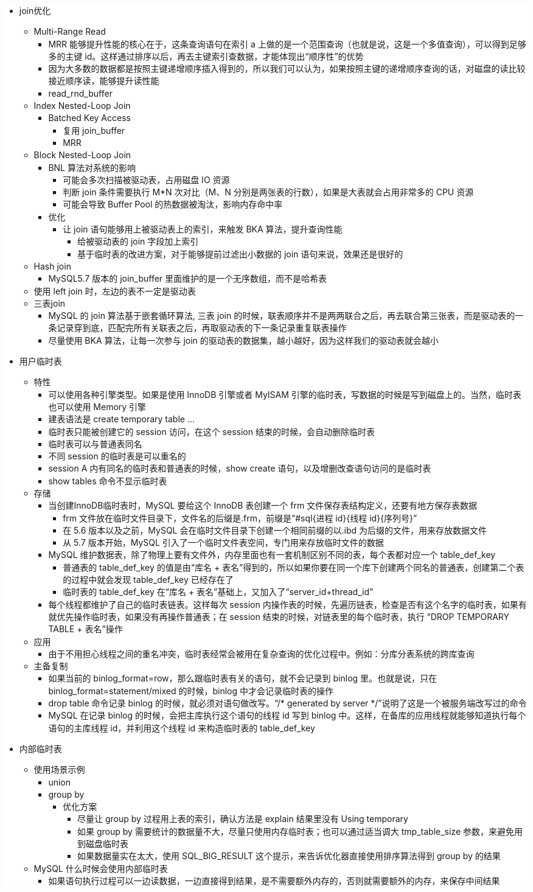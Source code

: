 - join优化
  - Multi-Range Read
    - MRR 能够提升性能的核心在于，这条查询语句在索引 a 上做的是一个范围查询（也就是说，这是一个多值查询），可以得到足够多的主键 id。这样通过排序以后，再去主键索引查数据，才能体现出“顺序性”的优势
    - 因为大多数的数据都是按照主键递增顺序插入得到的，所以我们可以认为，如果按照主键的递增顺序查询的话，对磁盘的读比较接近顺序读，能够提升读性能
    - read_rnd_buffer
  - Index Nested-Loop Join
    - Batched Key Access
      - 复用 join_buffer
      - MRR
  - Block Nested-Loop Join
    - BNL 算法对系统的影响
      - 可能会多次扫描被驱动表，占用磁盘 IO 资源
      - 判断 join 条件需要执行 M*N 次对比（M、N 分别是两张表的行数），如果是大表就会占用非常多的 CPU 资源
      - 可能会导致 Buffer Pool 的热数据被淘汰，影响内存命中率
    - 优化
      - 让 join 语句能够用上被驱动表上的索引，来触发 BKA 算法，提升查询性能
        - 给被驱动表的 join 字段加上索引
        - 基于临时表的改进方案，对于能够提前过滤出小数据的 join 语句来说，效果还是很好的
  - Hash join
    - MySQL5.7 版本的 join_buffer 里面维护的是一个无序数组，而不是哈希表
  - 使用 left join 时，左边的表不一定是驱动表
  - 三表join
    - MySQL 的 join 算法基于嵌套循环算法, 三表 join 的时候，联表顺序并不是两两联合之后，再去联合第三张表，而是驱动表的一条记录穿到底，匹配完所有关联表之后，再取驱动表的下一条记录重复联表操作
    - 尽量使用 BKA 算法，让每一次参与 join 的驱动表的数据集，越小越好，因为这样我们的驱动表就会越小

- 用户临时表
  - 特性
    - 可以使用各种引擎类型。如果是使用 InnoDB 引擎或者 MyISAM 引擎的临时表，写数据的时候是写到磁盘上的。当然，临时表也可以使用 Memory 引擎
    - 建表语法是 create temporary table …
    - 临时表只能被创建它的 session 访问，在这个 session 结束的时候，会自动删除临时表
    - 临时表可以与普通表同名
    - 不同 session 的临时表是可以重名的
    - session A 内有同名的临时表和普通表的时候，show create 语句，以及增删改查语句访问的是临时表
    - show tables 命令不显示临时表
  - 存储
    - 当创建InnoDB临时表时，MySQL 要给这个 InnoDB 表创建一个 frm 文件保存表结构定义，还要有地方保存表数据
      - frm 文件放在临时文件目录下，文件名的后缀是.frm，前缀是“#sql{进程 id}{线程 id}{序列号}”
      - 在 5.6 版本以及之前，MySQL 会在临时文件目录下创建一个相同前缀的以.ibd 为后缀的文件，用来存放数据文件
      - 从 5.7 版本开始，MySQL 引入了一个临时文件表空间，专门用来存放临时文件的数据
    - MySQL 维护数据表，除了物理上要有文件外，内存里面也有一套机制区别不同的表，每个表都对应一个 table_def_key
      - 普通表的 table_def_key 的值是由“库名 + 表名”得到的，所以如果你要在同一个库下创建两个同名的普通表，创建第二个表的过程中就会发现 table_def_key 已经存在了
      - 临时表的 table_def_key 在“库名 + 表名”基础上，又加入了“server_id+thread_id”
    - 每个线程都维护了自己的临时表链表。这样每次 session 内操作表的时候，先遍历链表，检查是否有这个名字的临时表，如果有就优先操作临时表，如果没有再操作普通表；在 session 结束的时候，对链表里的每个临时表，执行 “DROP TEMPORARY TABLE + 表名”操作
  - 应用
    - 由于不用担心线程之间的重名冲突，临时表经常会被用在复杂查询的优化过程中。例如：分库分表系统的跨库查询
  - 主备复制
    - 如果当前的 binlog_format=row，那么跟临时表有关的语句，就不会记录到 binlog 里。也就是说，只在 binlog_format=statement/mixed 的时候，binlog 中才会记录临时表的操作
    - drop table 命令记录 binlog 的时候，就必须对语句做改写。“/* generated by server */”说明了这是一个被服务端改写过的命令
    - MySQL 在记录 binlog 的时候，会把主库执行这个语句的线程 id 写到 binlog 中。这样，在备库的应用线程就能够知道执行每个语句的主库线程 id，并利用这个线程 id 来构造临时表的 table_def_key
- 内部临时表
  - 使用场景示例
    - union
    - group by
      - 优化方案
        - 尽量让 group by 过程用上表的索引，确认方法是 explain 结果里没有 Using temporary
        - 如果 group by 需要统计的数据量不大，尽量只使用内存临时表；也可以通过适当调大 tmp_table_size 参数，来避免用到磁盘临时表
        - 如果数据量实在太大，使用 SQL_BIG_RESULT 这个提示，来告诉优化器直接使用排序算法得到 group by 的结果
  - MySQL 什么时候会使用内部临时表
    - 如果语句执行过程可以一边读数据，一边直接得到结果，是不需要额外内存的，否则就需要额外的内存，来保存中间结果